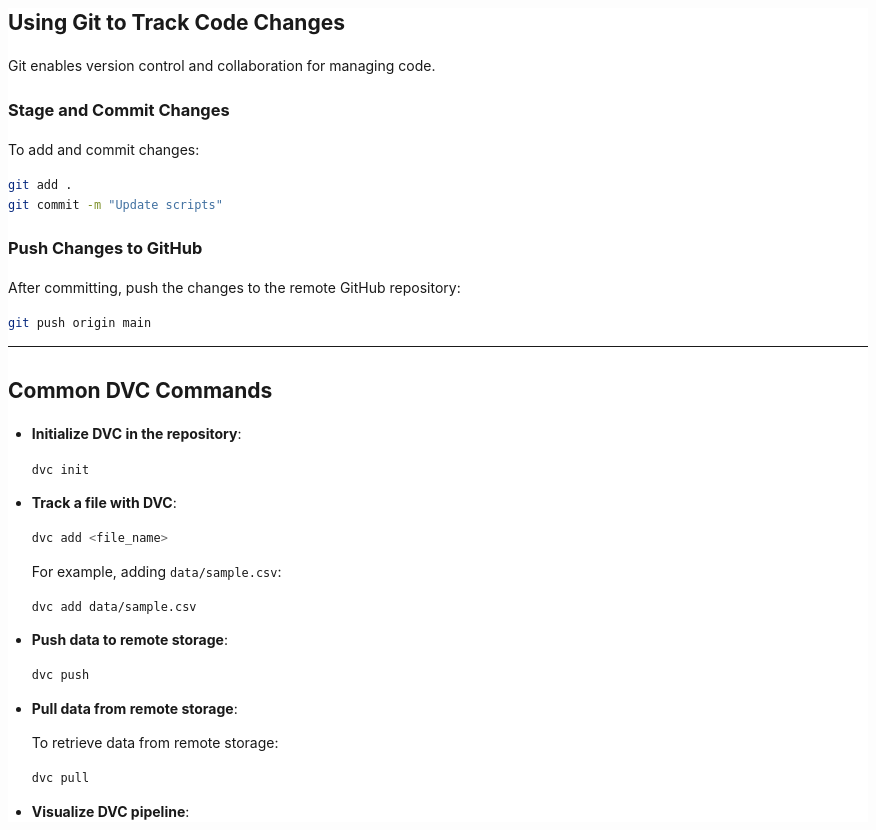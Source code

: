 
## **Using Git to Track Code Changes**

Git enables version control and collaboration for managing code.

### **Stage and Commit Changes**

To add and commit changes:

```bash
git add .
git commit -m "Update scripts"
```

### **Push Changes to GitHub**

After committing, push the changes to the remote GitHub repository:

```bash
git push origin main
```

---

## **Common DVC Commands**

- **Initialize DVC in the repository**:

  ```bash
  dvc init
  ```

- **Track a file with DVC**:

  ```bash
  dvc add <file_name>
  ```

  For example, adding `data/sample.csv`:

  ```bash
  dvc add data/sample.csv
  ```

- **Push data to remote storage**:

  ```bash
  dvc push
  ```

- **Pull data from remote storage**:

  To retrieve data from remote storage:

  ```bash
  dvc pull
  ```

- **Visualize DVC pipeline**:
